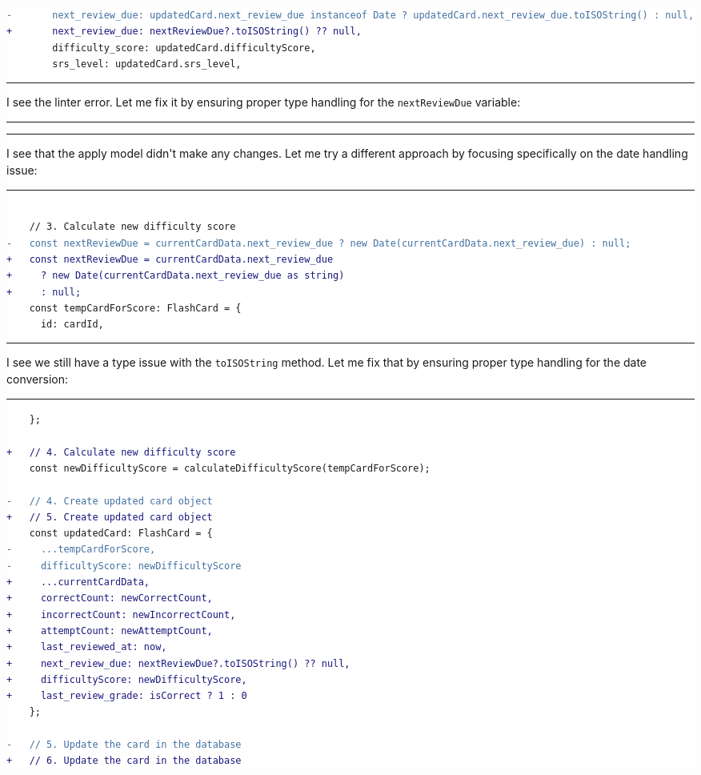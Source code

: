```diff
-       next_review_due: updatedCard.next_review_due instanceof Date ? updatedCard.next_review_due.toISOString() : null,
+       next_review_due: nextReviewDue?.toISOString() ?? null,
        difficulty_score: updatedCard.difficultyScore,
        srs_level: updatedCard.srs_level,
```

---

I see the linter error. Let me fix it by ensuring proper type handling for the `nextReviewDue` variable:



---



---

I see that the apply model didn't make any changes. Let me try a different approach by focusing specifically on the date handling issue:


---

```diff
  
    // 3. Calculate new difficulty score
-   const nextReviewDue = currentCardData.next_review_due ? new Date(currentCardData.next_review_due) : null;
+   const nextReviewDue = currentCardData.next_review_due 
+     ? new Date(currentCardData.next_review_due as string) 
+     : null;
    const tempCardForScore: FlashCard = {
      id: cardId,
```

---

I see we still have a type issue with the `toISOString` method. Let me fix that by ensuring proper type handling for the date conversion:



---

```diff
    };
  
+   // 4. Calculate new difficulty score
    const newDifficultyScore = calculateDifficultyScore(tempCardForScore);
  
-   // 4. Create updated card object
+   // 5. Create updated card object
    const updatedCard: FlashCard = {
-     ...tempCardForScore,
-     difficultyScore: newDifficultyScore
+     ...currentCardData,
+     correctCount: newCorrectCount,
+     incorrectCount: newIncorrectCount,
+     attemptCount: newAttemptCount,
+     last_reviewed_at: now,
+     next_review_due: nextReviewDue?.toISOString() ?? null,
+     difficultyScore: newDifficultyScore,
+     last_review_grade: isCorrect ? 1 : 0
    };
  
-   // 5. Update the card in the database
+   // 6. Update the card in the database
```